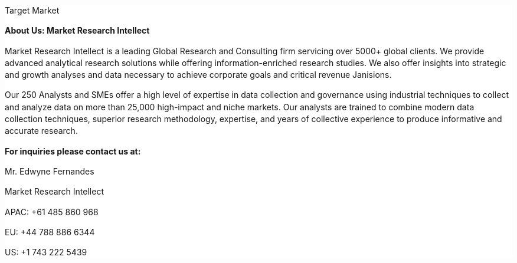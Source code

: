 Target Market</a></span></p><p><strong><span class="font-[700]">About Us: Market Research Intellect</span></strong></p><p><span class="">Market Research Intellect is a leading Global Research and Consulting firm servicing over 5000+ global clients. We provide advanced analytical research solutions while offering information-enriched research studies.&nbsp;</span>We also offer insights into strategic and growth analyses and data necessary to achieve corporate goals and critical revenue Janisions.</p><p><span class="">Our 250 Analysts and SMEs offer a high level of expertise in data collection and governance using industrial techniques to collect and analyze data on more than 25,000 high-impact and niche markets. Our analysts are trained to combine modern data collection techniques, superior research methodology, expertise, and years of collective experience to produce informative and accurate research.</span></p><p><strong>For inquiries please contact us at:</strong></p><p>Mr. Edwyne Fernandes</p><p>Market Research Intellect</p><p>APAC: +61 485 860 968</p><p>EU: +44 788 886 6344</p><p>US: +1 743 222 5439</p>